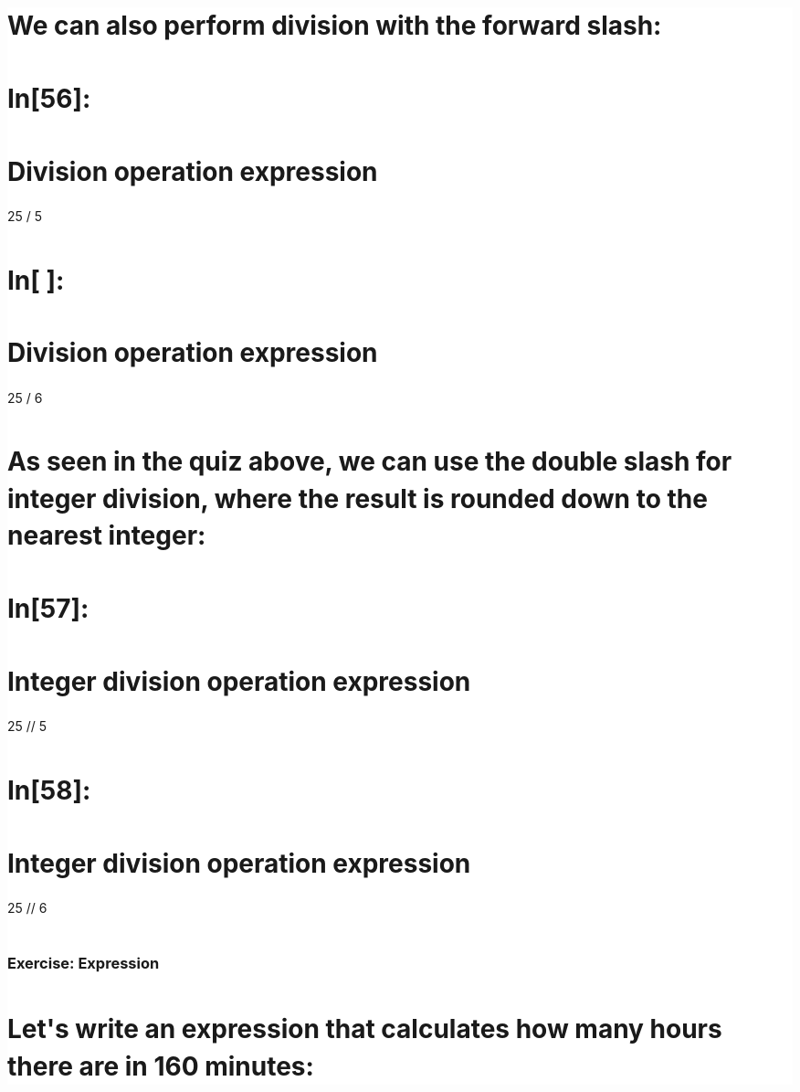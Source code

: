 # <p>We can also perform division with the forward slash:
# 

# In[56]:


# Division operation expression

25 / 5


# In[ ]:


# Division operation expression

25 / 6


# <p>As seen in the quiz above, we can use the double slash for integer division, where the result is rounded down to the nearest integer:
# 

# In[57]:


# Integer division operation expression

25 // 5


# In[58]:


# Integer division operation expression

25 // 6


# <h3 id="exer_exp">Exercise: Expression</h3>
# 

# <p>Let's write an expression that calculates how many hours there are in 160 minutes:
# 
